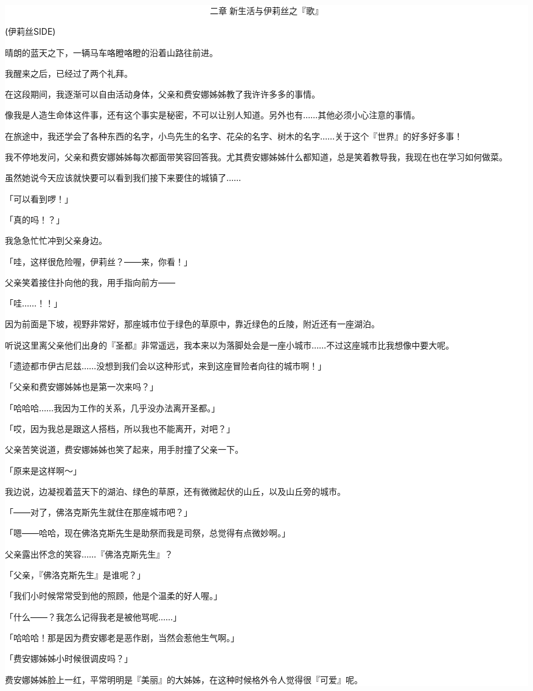 <p align="center">二章 新生活与伊莉丝之『歌』</p>

(伊莉丝SIDE)

晴朗的蓝天之下，一辆马车咯瞪咯瞪的沿着山路往前进。

我醒来之后，已经过了两个礼拜。

在这段期间，我逐渐可以自由活动身体，父亲和费安娜姊姊教了我许许多多的事情。

像我是人造生命体这件事，还有这个事实是秘密，不可以让别人知道。另外也有……其他必须小心注意的事情。

在旅途中，我还学会了各种东西的名字，小鸟先生的名字、花朵的名字、树木的名字……关于这个『世界』的好多好多事！

我不停地发问，父亲和费安娜姊姊每次都面带笑容回答我。尤其费安娜姊姊什么都知道，总是笑着教导我，我现在也在学习如何做菜。

虽然她说今天应该就快要可以看到我们接下来要住的城镇了……

「可以看到啰！」

「真的吗！？」

我急急忙忙冲到父亲身边。

「哇，这样很危险喔，伊莉丝？——来，你看！」

父亲笑着接住扑向他的我，用手指向前方——

「哇……！！」

因为前面是下坡，视野非常好，那座城市位于绿色的草原中，靠近绿色的丘陵，附近还有一座湖泊。

听说这里离父亲他们出身的『圣都』非常遥远，我本来以为落脚处会是一座小城市……不过这座城市比我想像中要大呢。

「遗迹都市伊古尼兹……没想到我们会以这种形式，来到这座冒险者向往的城市啊！」

「父亲和费安娜姊姊也是第一次来吗？」

「哈哈哈……我因为工作的关系，几乎没办法离开圣都。」

「哎，因为我总是跟这人搭档，所以我也不能离开，对吧？」

父亲苦笑说道，费安娜姊姊也笑了起来，用手肘撞了父亲一下。

「原来是这样啊～」

我边说，边凝视着蓝天下的湖泊、绿色的草原，还有微微起伏的山丘，以及山丘旁的城市。

「——对了，佛洛克斯先生就住在那座城市吧？」

「嗯——哈哈，现在佛洛克斯先生是助祭而我是司祭，总觉得有点微妙啊。」

父亲露出怀念的笑容……『佛洛克斯先生』？

「父亲，『佛洛克斯先生』是谁呢？」

「我们小时候常常受到他的照顾，他是个温柔的好人喔。」

「什么——？我怎么记得我老是被他骂呢……」

「哈哈哈！那是因为费安娜老是恶作剧，当然会惹他生气啊。」

「费安娜姊姊小时候很调皮吗？」

费安娜姊姊脸上一红，平常明明是『美丽』的大姊姊，在这种时候格外令人觉得很『可爱』呢。
